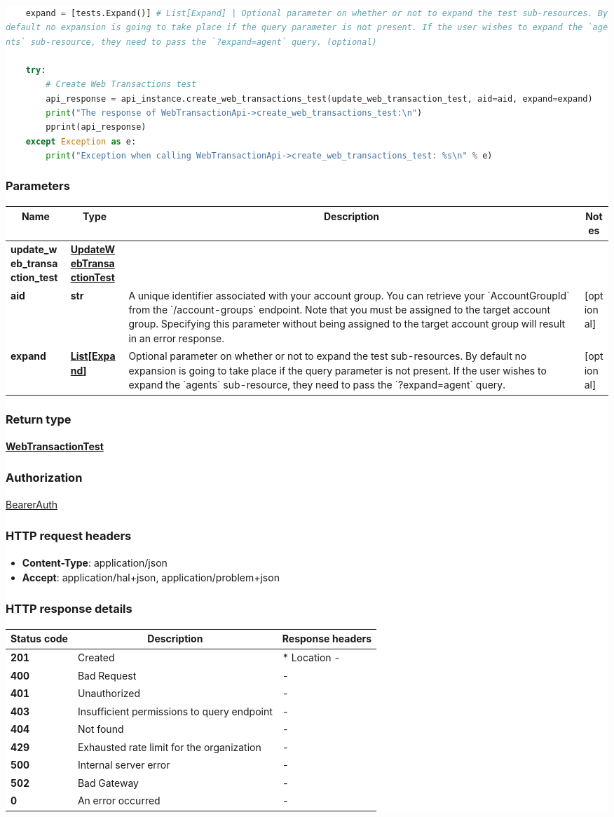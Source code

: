```python
    expand = [tests.Expand()] # List[Expand] | Optional parameter on whether or not to expand the test sub-resources. By default no expansion is going to take place if the query parameter is not present. If the user wishes to expand the `agents` sub-resource, they need to pass the `?expand=agent` query. (optional)

    try:
        # Create Web Transactions test
        api_response = api_instance.create_web_transactions_test(update_web_transaction_test, aid=aid, expand=expand)
        print("The response of WebTransactionApi->create_web_transactions_test:\n")
        pprint(api_response)
    except Exception as e:
        print("Exception when calling WebTransactionApi->create_web_transactions_test: %s\n" % e)
```



### Parameters


Name | Type | Description  | Notes
------------- | ------------- | ------------- | -------------
 **update_web_transaction_test** | [**UpdateWebTransactionTest**](UpdateWebTransactionTest.md)|  | 
 **aid** | **str**| A unique identifier associated with your account group. You can retrieve your &#x60;AccountGroupId&#x60; from the &#x60;/account-groups&#x60; endpoint. Note that you must be assigned to the target account group. Specifying this parameter without being assigned to the target account group will result in an error response. | [optional] 
 **expand** | [**List[Expand]**](Expand.md)| Optional parameter on whether or not to expand the test sub-resources. By default no expansion is going to take place if the query parameter is not present. If the user wishes to expand the &#x60;agents&#x60; sub-resource, they need to pass the &#x60;?expand&#x3D;agent&#x60; query. | [optional] 

### Return type

[**WebTransactionTest**](WebTransactionTest.md)

### Authorization

[BearerAuth](../README.md#BearerAuth)

### HTTP request headers

 - **Content-Type**: application/json
 - **Accept**: application/hal+json, application/problem+json

### HTTP response details

| Status code | Description | Response headers |
|-------------|-------------|------------------|
**201** | Created |  * Location -  <br>  |
**400** | Bad Request |  -  |
**401** | Unauthorized |  -  |
**403** | Insufficient permissions to query endpoint |  -  |
**404** | Not found |  -  |
**429** | Exhausted rate limit for the organization |  -  |
**500** | Internal server error |  -  |
**502** | Bad Gateway |  -  |
**0** | An error occurred |  -  |
